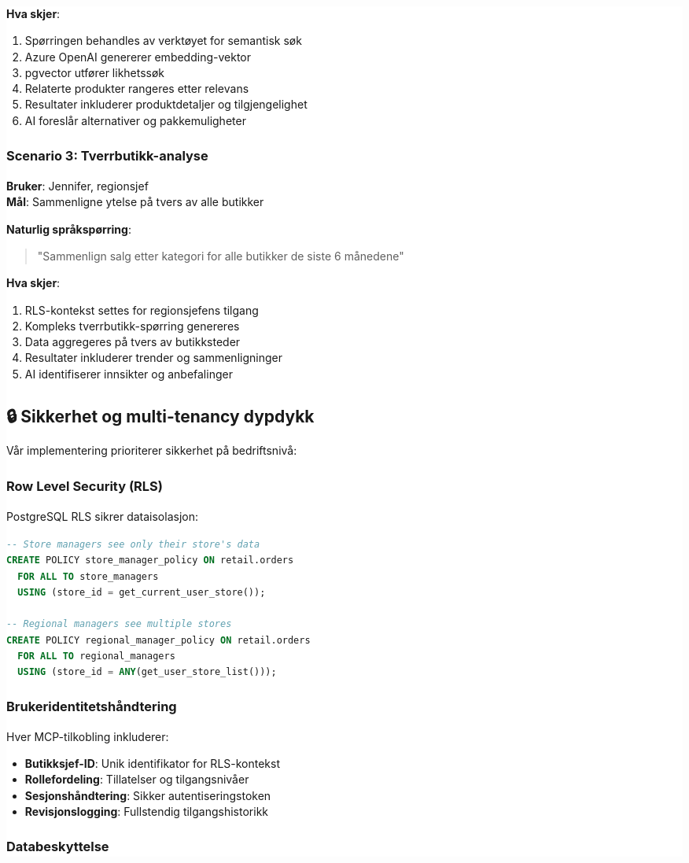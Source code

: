 **Hva skjer**:
1. Spørringen behandles av verktøyet for semantisk søk
2. Azure OpenAI genererer embedding-vektor
3. pgvector utfører likhetssøk
4. Relaterte produkter rangeres etter relevans
5. Resultater inkluderer produktdetaljer og tilgjengelighet
6. AI foreslår alternativer og pakkemuligheter

### Scenario 3: Tverrbutikk-analyse

**Bruker**: Jennifer, regionsjef  
**Mål**: Sammenligne ytelse på tvers av alle butikker

**Naturlig språkspørring**:
> "Sammenlign salg etter kategori for alle butikker de siste 6 månedene"

**Hva skjer**:
1. RLS-kontekst settes for regionsjefens tilgang
2. Kompleks tverrbutikk-spørring genereres
3. Data aggregeres på tvers av butikksteder
4. Resultater inkluderer trender og sammenligninger
5. AI identifiserer innsikter og anbefalinger

## 🔒 Sikkerhet og multi-tenancy dypdykk

Vår implementering prioriterer sikkerhet på bedriftsnivå:

### Row Level Security (RLS)

PostgreSQL RLS sikrer dataisolasjon:

```sql
-- Store managers see only their store's data
CREATE POLICY store_manager_policy ON retail.orders
  FOR ALL TO store_managers
  USING (store_id = get_current_user_store());

-- Regional managers see multiple stores
CREATE POLICY regional_manager_policy ON retail.orders
  FOR ALL TO regional_managers
  USING (store_id = ANY(get_user_store_list()));
```

### Brukeridentitetshåndtering

Hver MCP-tilkobling inkluderer:
- **Butikksjef-ID**: Unik identifikator for RLS-kontekst
- **Rollefordeling**: Tillatelser og tilgangsnivåer
- **Sesjonshåndtering**: Sikker autentiseringstoken
- **Revisjonslogging**: Fullstendig tilgangshistorikk

### Databeskyttelse
